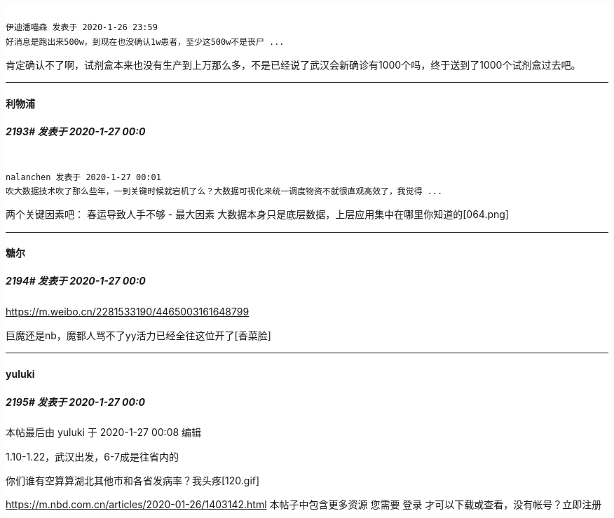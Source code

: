 


```

伊迪潘喵森 发表于 2020-1-26 23:59
好消息是跑出来500w，到现在也没确认1w患者，至少这500w不是丧尸 ...

```


肯定确认不了啊，试剂盒本来也没有生产到上万那么多，不是已经说了武汉会新确诊有1000个吗，终于送到了1000个试剂盒过去吧。


-----

####  利物浦
##### 2193#       发表于 2020-1-27 00:0




```

nalanchen 发表于 2020-1-27 00:01
吹大数据技术吹了那么些年，一到关键时候就宕机了么？大数据可视化来统一调度物资不就很直观高效了，我觉得 ...

```


两个关键因素吧：
春运导致人手不够 - 最大因素
大数据本身只是底层数据，上层应用集中在哪里你知道的[064.png]


-----

####  糖尔
##### 2194#       发表于 2020-1-27 00:0


https://m.weibo.cn/2281533190/4465003161648799

巨魔还是nb，魔都人骂不了yy活力已经全往这位开了[香菜脸]


-----

####  yuluki
##### 2195#       发表于 2020-1-27 00:0


 本帖最后由 yuluki 于 2020-1-27 00:08 编辑 

1.10-1.22，武汉出发，6-7成是往省内的

你们谁有空算算湖北其他市和各省发病率？我头疼[120.gif]

https://m.nbd.com.cn/articles/2020-01-26/1403142.html
本帖子中包含更多资源
您需要 登录 才可以下载或查看，没有帐号？立即注册 
